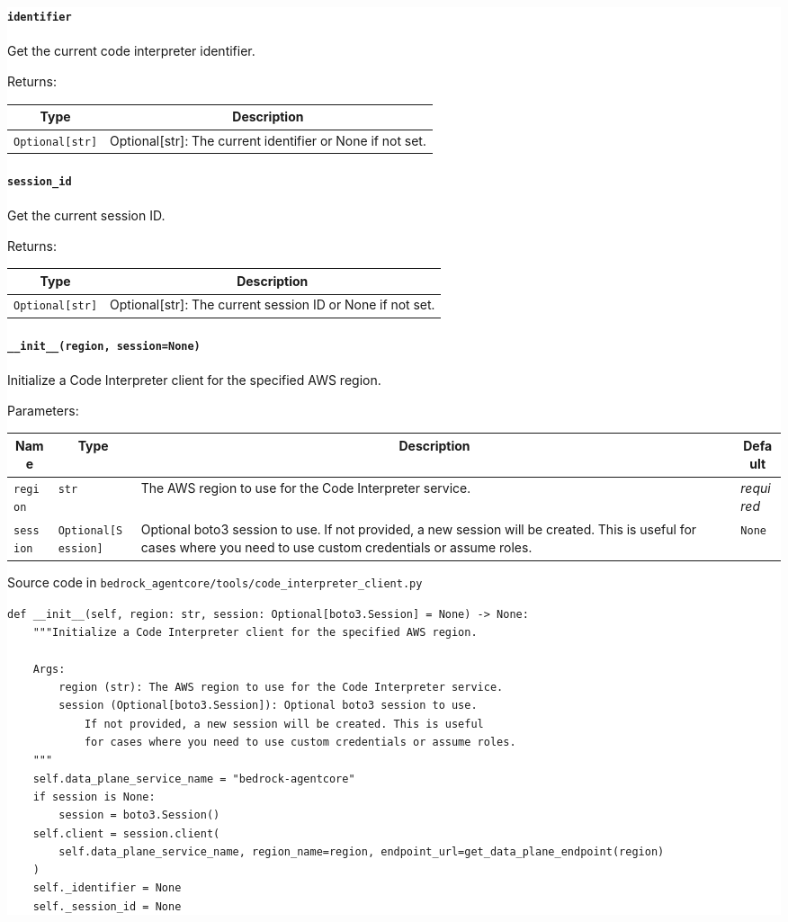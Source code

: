 #### `identifier`

Get the current code interpreter identifier.

Returns:

| Type            | Description                                                 |
| --------------- | ----------------------------------------------------------- |
| `Optional[str]` | Optional\[str\]: The current identifier or None if not set. |

#### `session_id`

Get the current session ID.

Returns:

| Type            | Description                                                 |
| --------------- | ----------------------------------------------------------- |
| `Optional[str]` | Optional\[str\]: The current session ID or None if not set. |

#### `__init__(region, session=None)`

Initialize a Code Interpreter client for the specified AWS region.

Parameters:

| Name      | Type                | Description                                                                                                                                                       | Default    |
| --------- | ------------------- | ----------------------------------------------------------------------------------------------------------------------------------------------------------------- | ---------- |
| `region`  | `str`               | The AWS region to use for the Code Interpreter service.                                                                                                           | *required* |
| `session` | `Optional[Session]` | Optional boto3 session to use. If not provided, a new session will be created. This is useful for cases where you need to use custom credentials or assume roles. | `None`     |

Source code in `bedrock_agentcore/tools/code_interpreter_client.py`

```
def __init__(self, region: str, session: Optional[boto3.Session] = None) -> None:
    """Initialize a Code Interpreter client for the specified AWS region.

    Args:
        region (str): The AWS region to use for the Code Interpreter service.
        session (Optional[boto3.Session]): Optional boto3 session to use.
            If not provided, a new session will be created. This is useful
            for cases where you need to use custom credentials or assume roles.
    """
    self.data_plane_service_name = "bedrock-agentcore"
    if session is None:
        session = boto3.Session()
    self.client = session.client(
        self.data_plane_service_name, region_name=region, endpoint_url=get_data_plane_endpoint(region)
    )
    self._identifier = None
    self._session_id = None
```
